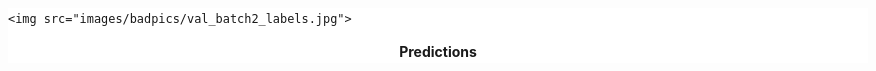     <img src="images/badpics/val_batch2_labels.jpg">
</p>

<p align="center">
    <b>Predictions</b><br>
